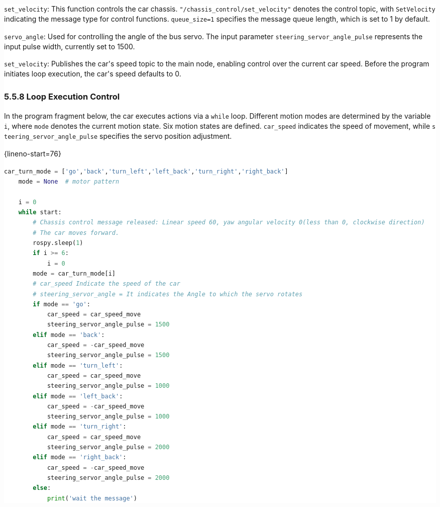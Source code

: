 `set_velocity`: This function controls the car chassis. `"/chassis_control/set_velocity"` denotes the control topic, with `SetVelocity` indicating the message type for control functions. `queue_size=1` specifies the message queue length, which is set to 1 by default.

`servo_angle`: Used for controlling the angle of the bus servo. The input parameter `steering_servor_angle_pulse` represents the input pulse width, currently set to 1500.

`set_velocity`: Publishes the car's speed topic to the main node, enabling control over the current car speed. Before the program initiates loop execution, the car's speed defaults to 0.

### 5.5.8 Loop Execution Control

In the program fragment below, the car executes actions via a `while` loop. Different motion modes are determined by the variable `i`, where `mode` denotes the current motion state. Six motion states are defined. `car_speed` indicates the speed of movement, while `steering_servor_angle_pulse` specifies the servo position adjustment.

{lineno-start=76}
```python
car_turn_mode = ['go','back','turn_left','left_back','turn_right','right_back']
    mode = None  # motor pattern

    i = 0
    while start:
        # Chassis control message released: Linear speed 60, yaw angular velocity 0(less than 0, clockwise direction)
        # The car moves forward.
        rospy.sleep(1)
        if i >= 6:
            i = 0
        mode = car_turn_mode[i]
        # car_speed Indicate the speed of the car
        # steering_servor_angle = It indicates the Angle to which the servo rotates
        if mode == 'go':
            car_speed = car_speed_move
            steering_servor_angle_pulse = 1500
        elif mode == 'back':
            car_speed = -car_speed_move
            steering_servor_angle_pulse = 1500
        elif mode == 'turn_left':
            car_speed = car_speed_move
            steering_servor_angle_pulse = 1000
        elif mode == 'left_back':
            car_speed = -car_speed_move
            steering_servor_angle_pulse = 1000
        elif mode == 'turn_right':
            car_speed = car_speed_move
            steering_servor_angle_pulse = 2000
        elif mode == 'right_back':
            car_speed = -car_speed_move
            steering_servor_angle_pulse = 2000
        else:
            print('wait the message')
```
